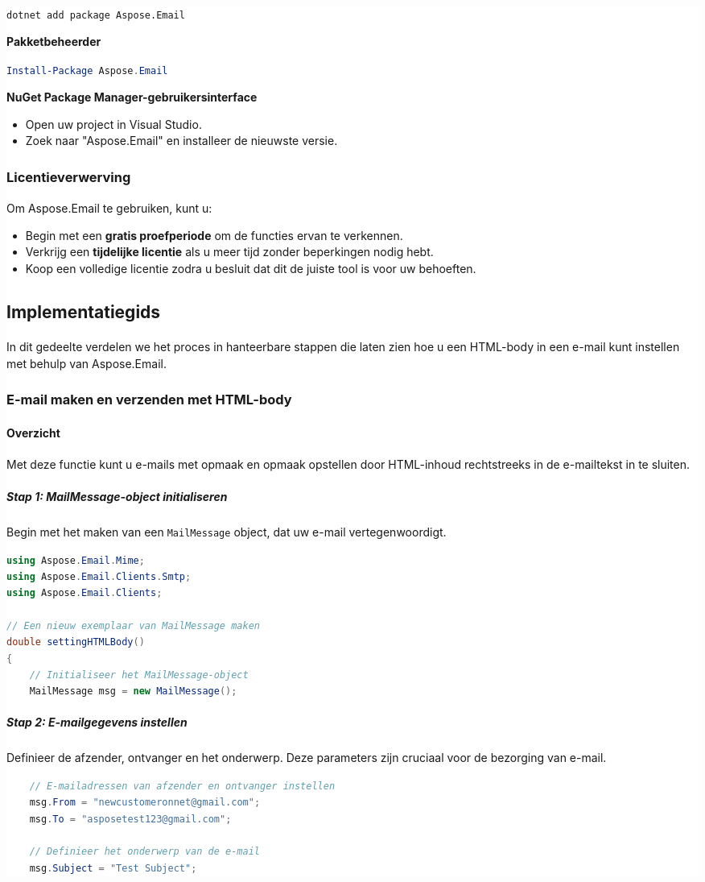 ```bash
dotnet add package Aspose.Email
```

**Pakketbeheerder**

```powershell
Install-Package Aspose.Email
```

**NuGet Package Manager-gebruikersinterface**
- Open uw project in Visual Studio.
- Zoek naar "Aspose.Email" en installeer de nieuwste versie.

### Licentieverwerving
Om Aspose.Email te gebruiken, kunt u:
- Begin met een **gratis proefperiode** om de functies ervan te verkennen.
- Verkrijg een **tijdelijke licentie** als u meer tijd zonder beperkingen nodig hebt.
- Koop een volledige licentie zodra u besluit dat dit de juiste tool is voor uw behoeften.

## Implementatiegids
In dit gedeelte verdelen we het proces in hanteerbare stappen die laten zien hoe u een HTML-body in een e-mail kunt instellen met behulp van Aspose.Email.

### E-mail maken en verzenden met HTML-body

#### Overzicht
Met deze functie kunt u e-mails met opmaak en opmaak opstellen door HTML-inhoud rechtstreeks in de e-mailtekst in te sluiten.

##### Stap 1: MailMessage-object initialiseren
Begin met het maken van een `MailMessage` object, dat uw e-mail vertegenwoordigt.

```csharp
using Aspose.Email.Mime;
using Aspose.Email.Clients.Smtp;
using Aspose.Email.Clients;

// Een nieuw exemplaar van MailMessage maken
double settingHTMLBody()
{
    // Initialiseer het MailMessage-object
    MailMessage msg = new MailMessage();
```

##### Stap 2: E-mailgegevens instellen
Definieer de afzender, ontvanger en het onderwerp. Deze parameters zijn cruciaal voor de bezorging van e-mail.

```csharp
    // E-mailadressen van afzender en ontvanger instellen
    msg.From = "newcustomeronnet@gmail.com";
    msg.To = "asposetest123@gmail.com";

    // Definieer het onderwerp van de e-mail
    msg.Subject = "Test Subject";
```
